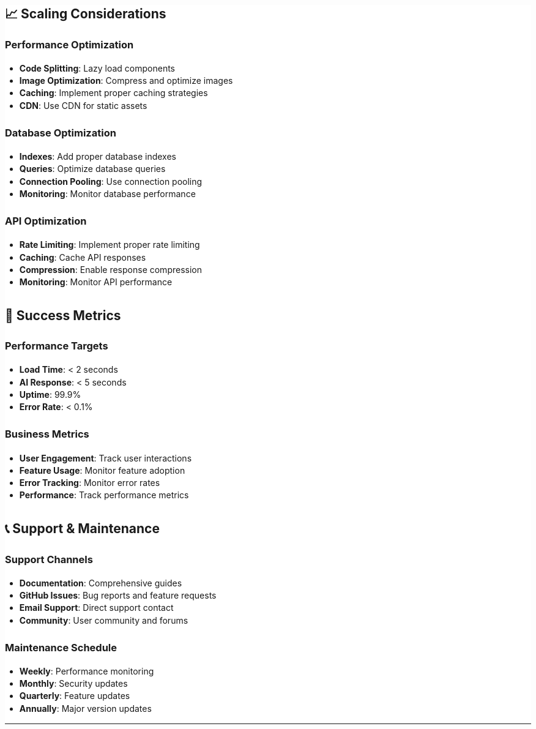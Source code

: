 ## 📈 **Scaling Considerations**

### **Performance Optimization**
- **Code Splitting**: Lazy load components
- **Image Optimization**: Compress and optimize images
- **Caching**: Implement proper caching strategies
- **CDN**: Use CDN for static assets

### **Database Optimization**
- **Indexes**: Add proper database indexes
- **Queries**: Optimize database queries
- **Connection Pooling**: Use connection pooling
- **Monitoring**: Monitor database performance

### **API Optimization**
- **Rate Limiting**: Implement proper rate limiting
- **Caching**: Cache API responses
- **Compression**: Enable response compression
- **Monitoring**: Monitor API performance

## 🎯 **Success Metrics**

### **Performance Targets**
- **Load Time**: < 2 seconds
- **AI Response**: < 5 seconds
- **Uptime**: 99.9%
- **Error Rate**: < 0.1%

### **Business Metrics**
- **User Engagement**: Track user interactions
- **Feature Usage**: Monitor feature adoption
- **Error Tracking**: Monitor error rates
- **Performance**: Track performance metrics

## 📞 **Support & Maintenance**

### **Support Channels**
- **Documentation**: Comprehensive guides
- **GitHub Issues**: Bug reports and feature requests
- **Email Support**: Direct support contact
- **Community**: User community and forums

### **Maintenance Schedule**
- **Weekly**: Performance monitoring
- **Monthly**: Security updates
- **Quarterly**: Feature updates
- **Annually**: Major version updates

---